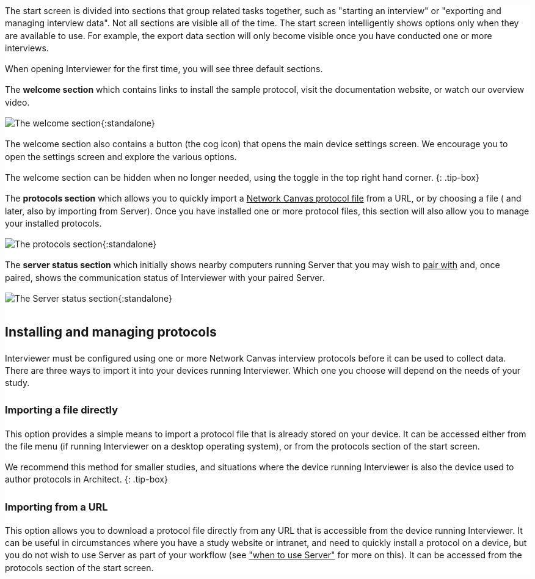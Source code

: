 The start screen is divided into sections that group related tasks together, such as "starting an interview" or "exporting and managing interview data". Not all sections are visible all of the time. The start screen intelligently shows options only when they are available to use. For example, the export data section will only become visible once you have conducted one or more interviews.

When opening Interviewer for the first time, you will see three default sections.

The **welcome section** which contains links to install the sample protocol, visit the documentation website, or watch our overview video.

![The welcome section](/assets/img/sample-protocol/welcome-section.png){:standalone}

The welcome section also contains a button (the cog icon) that opens the main device settings screen. We encourage you to open the settings screen and explore the various options.

The welcome section can be hidden when no longer needed, using the toggle in the top right hand corner.
{: .tip-box}

The **protocols section** which allows you to quickly import a [Network Canvas protocol file](../_key-concepts/the-protocol-file.md) from a URL, or by choosing a file ( and later, also by importing from Server). Once you have installed one or more protocol files, this section will also allow you to manage your installed protocols.

![The protocols section](/assets/img/sample-protocol/protocols-section.png){:standalone}

The **server status section** which initially shows nearby computers running Server that you may wish to [pair with](../_key-concepts/pairing.md) and, once paired, shows the communication status of Interviewer with your paired Server.

![The Server status section](/assets/img/sample-protocol/server-section.png){:standalone}

## Installing and managing protocols

Interviewer must be configured using one or more Network Canvas interview protocols before it can be used to collect data. There are three ways to import it into your devices running Interviewer. Which one you choose will depend on the needs of your study.

### Importing a file directly
  
This option provides a simple means to import a protocol file that is already stored on your device. It can be accessed either from the file menu (if running Interviewer on a desktop operating system), or from the protocols section of the start screen.

We recommend this method for smaller studies, and situations where the device running Interviewer is also the device used to author protocols in Architect.
{: .tip-box}

### Importing from a URL

This option allows you to download a protocol file directly from any URL that is accessible from the device running Interviewer. It can be useful in circumstances where you have a study website or intranet, and need to quickly install a protocol on a device, but you do not wish to use Server as part of your workflow (see ["when to use Server"](./using-server.md#when-to-use-server) for more on this). It can be accessed from the protocols section of the start screen.
